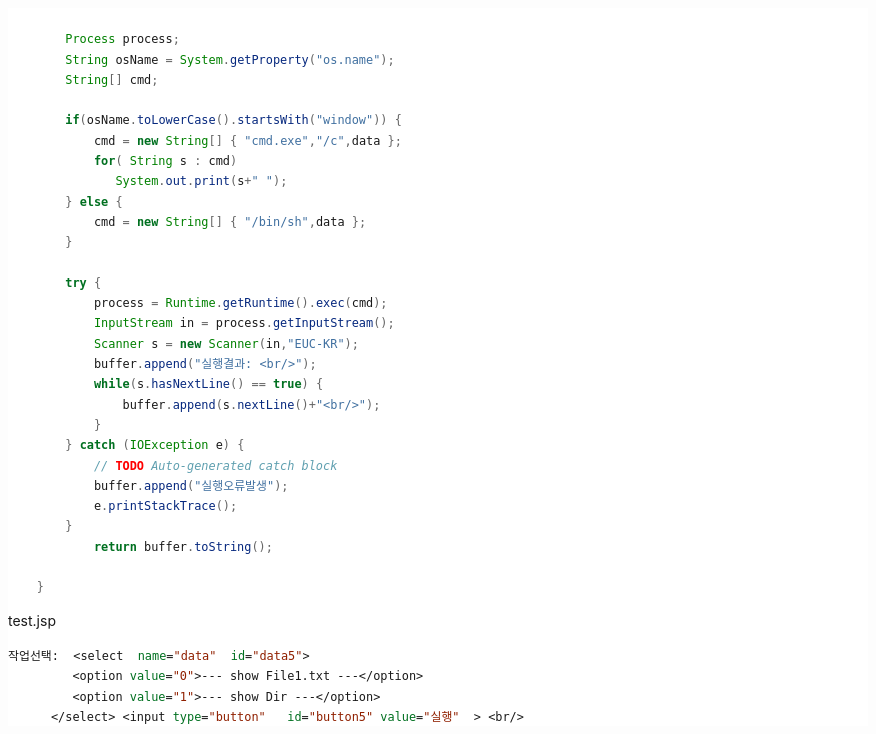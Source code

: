 ~~~java
    	
		Process process;
		String osName = System.getProperty("os.name");
		String[] cmd;

		if(osName.toLowerCase().startsWith("window")) {
		    cmd = new String[] { "cmd.exe","/c",data };
		    for( String s : cmd)
		       System.out.print(s+" ");
		} else {
		    cmd = new String[] { "/bin/sh",data };
		}

		try {
			process = Runtime.getRuntime().exec(cmd);
			InputStream in = process.getInputStream(); 
			Scanner s = new Scanner(in,"EUC-KR");
			buffer.append("실행결과: <br/>");
			while(s.hasNextLine() == true) {
			    buffer.append(s.nextLine()+"<br/>");
			}
		} catch (IOException e) {
			// TODO Auto-generated catch block
			buffer.append("실행오류발생");
			e.printStackTrace();
		} 
			return buffer.toString();

	}
~~~

test.jsp

~~~jsp
작업선택:  <select  name="data"  id="data5">
         <option value="0">--- show File1.txt ---</option>
         <option value="1">--- show Dir ---</option>
      </select> <input type="button"   id="button5" value="실행"  > <br/>
~~~

